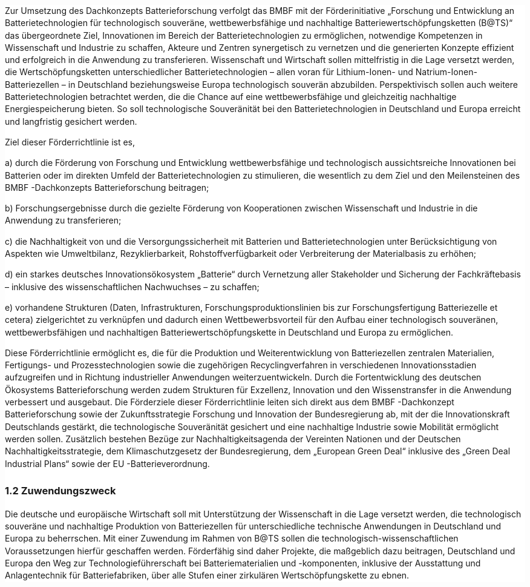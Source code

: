 Zur Umsetzung des Dachkonzepts Batterieforschung verfolgt das  BMBF  mit der Förderinitiative „Forschung und Entwicklung an Batterietechnologien für technologisch souveräne, wettbewerbsfähige und nachhaltige Batteriewertschöpfungsketten (B@TS)“ das übergeordnete Ziel, Innovationen im Bereich der Batterietechnologien zu ermöglichen, notwendige Kompetenzen in Wissenschaft und Industrie zu schaffen, Akteure und Zentren synergetisch zu vernetzen und die generierten Konzepte effizient und erfolgreich in die Anwendung zu transferieren. Wissenschaft und Wirtschaft sollen mittelfristig in die Lage versetzt werden, die Wertschöpfungsketten unterschiedlicher Batterietechnologien – allen voran für Lithium-Ionen- und Natrium-Ionen-Batteriezellen – in Deutschland beziehungsweise Europa technologisch souverän abzubilden. Perspektivisch sollen auch weitere Batterietechnologien betrachtet werden, die die Chance auf eine wettbewerbsfähige und gleichzeitig nachhaltige Energiespeicherung bieten. So soll technologische Souveränität bei den Batterietechnologien in Deutschland und Europa erreicht und langfristig gesichert werden. 

Ziel dieser Förderrichtlinie ist es, 

a) durch die Förderung von Forschung und Entwicklung wettbewerbsfähige und technologisch aussichtsreiche Innovationen bei Batterien oder im direkten Umfeld der Batterietechnologien zu stimulieren, die wesentlich zu dem Ziel und den Meilensteinen des  BMBF  -Dachkonzepts Batterieforschung beitragen; 

b) Forschungsergebnisse durch die gezielte Förderung von Kooperationen zwischen Wissenschaft und Industrie in die Anwendung zu transferieren; 

c) die Nachhaltigkeit von und die Versorgungssicherheit mit Batterien und Batterietechnologien unter Berücksichtigung von Aspekten wie Umweltbilanz, Rezyklierbarkeit, Rohstoffverfügbarkeit oder Verbreiterung der Materialbasis zu erhöhen; 

d) ein starkes deutsches Innovationsökosystem „Batterie“ durch Vernetzung aller Stakeholder und Sicherung der Fachkräftebasis – inklusive des wissenschaftlichen Nachwuchses – zu schaffen; 

e) vorhandene Strukturen (Daten, Infrastrukturen, Forschungsproduktionslinien bis zur Forschungsfertigung Batteriezelle et cetera) zielgerichtet zu verknüpfen und dadurch einen Wettbewerbsvorteil für den Aufbau einer technologisch souveränen, wettbewerbsfähigen und nachhaltigen Batteriewertschöpfungskette in Deutschland und Europa zu ermöglichen. 

Diese Förderrichtlinie ermöglicht es, die für die Produktion und Weiterentwicklung von Batteriezellen zentralen Materialien, Fertigungs- und Prozesstechnologien sowie die zugehörigen Recyclingverfahren in verschiedenen Innovationsstadien aufzugreifen und in Richtung industrieller Anwendungen weiterzuentwickeln. Durch die Fortentwicklung des deutschen Ökosystems Batterieforschung werden zudem Strukturen für Exzellenz, Innovation und den Wissenstransfer in die Anwendung verbessert und ausgebaut. Die Förderziele dieser Förderrichtlinie leiten sich direkt aus dem  BMBF  -Dachkonzept Batterieforschung sowie der Zukunftsstrategie Forschung und Innovation der Bundesregierung ab, mit der die Innovationskraft Deutschlands gestärkt, die technologische Souveränität gesichert und eine nachhaltige Industrie sowie Mobilität ermöglicht werden sollen. Zusätzlich bestehen Bezüge zur Nachhaltigkeitsagenda der Vereinten Nationen und der Deutschen Nachhaltigkeitsstrategie, dem Klimaschutzgesetz der Bundesregierung, dem „European Green Deal“ inklusive des „Green Deal Industrial Plans“ sowie der  EU  -Batterieverordnung. 

###  1.2 Zuwendungszweck 

Die deutsche und europäische Wirtschaft soll mit Unterstützung der Wissenschaft in die Lage versetzt werden, die technologisch souveräne und nachhaltige Produktion von Batteriezellen für unterschiedliche technische Anwendungen in Deutschland und Europa zu beherrschen. Mit einer Zuwendung im Rahmen von B@TS sollen die technologisch-wissenschaftlichen Voraussetzungen hierfür geschaffen werden. Förderfähig sind daher Projekte, die maßgeblich dazu beitragen, Deutschland und Europa den Weg zur Technologieführerschaft bei Batteriematerialien und -komponenten, inklusive der Ausstattung und Anlagentechnik für Batteriefabriken, über alle Stufen einer zirkulären Wertschöpfungskette zu ebnen. 
